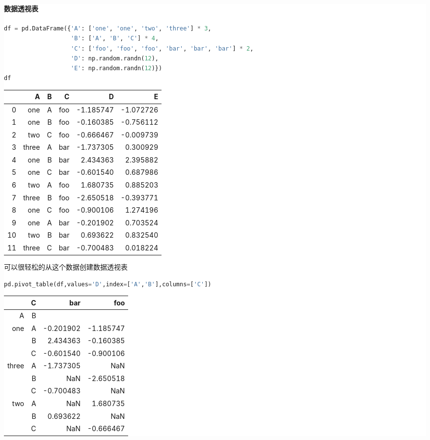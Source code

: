 #### 数据透视表

```python
df = pd.DataFrame({'A': ['one', 'one', 'two', 'three'] * 3,
                   'B': ['A', 'B', 'C'] * 4,
                   'C': ['foo', 'foo', 'foo', 'bar', 'bar', 'bar'] * 2,
                   'D': np.random.randn(12),
                   'E': np.random.randn(12)})
df
```

|      |     A |    B |    C |         D |         E |
| ---: | ----: | ---: | ---: | --------: | --------: |
|    0 |   one |    A |  foo | -1.185747 | -1.072726 |
|    1 |   one |    B |  foo | -0.160385 | -0.756112 |
|    2 |   two |    C |  foo | -0.666467 | -0.009739 |
|    3 | three |    A |  bar | -1.737305 |  0.300929 |
|    4 |   one |    B |  bar |  2.434363 |  2.395882 |
|    5 |   one |    C |  bar | -0.601540 |  0.687986 |
|    6 |   two |    A |  foo |  1.680735 |  0.885203 |
|    7 | three |    B |  foo | -2.650518 | -0.393771 |
|    8 |   one |    C |  foo | -0.900106 |  1.274196 |
|    9 |   one |    A |  bar | -0.201902 |  0.703524 |
|   10 |   two |    B |  bar |  0.693622 |  0.832540 |
|   11 | three |    C |  bar | -0.700483 |  0.018224 |

可以很轻松的从这个数据创建数据透视表

```python
pd.pivot_table(df,values='D',index=['A','B'],columns=['C'])
```

|       |    C |       bar |       foo |
| ----: | ---: | --------: | --------: |
|     A |    B |           |           |
|   one |    A | -0.201902 | -1.185747 |
|       |    B |  2.434363 | -0.160385 |
|       |    C | -0.601540 | -0.900106 |
| three |    A | -1.737305 |       NaN |
|       |    B |       NaN | -2.650518 |
|       |    C | -0.700483 |       NaN |
|   two |    A |       NaN |  1.680735 |
|       |    B |  0.693622 |       NaN |
|       |    C |       NaN | -0.666467 |

